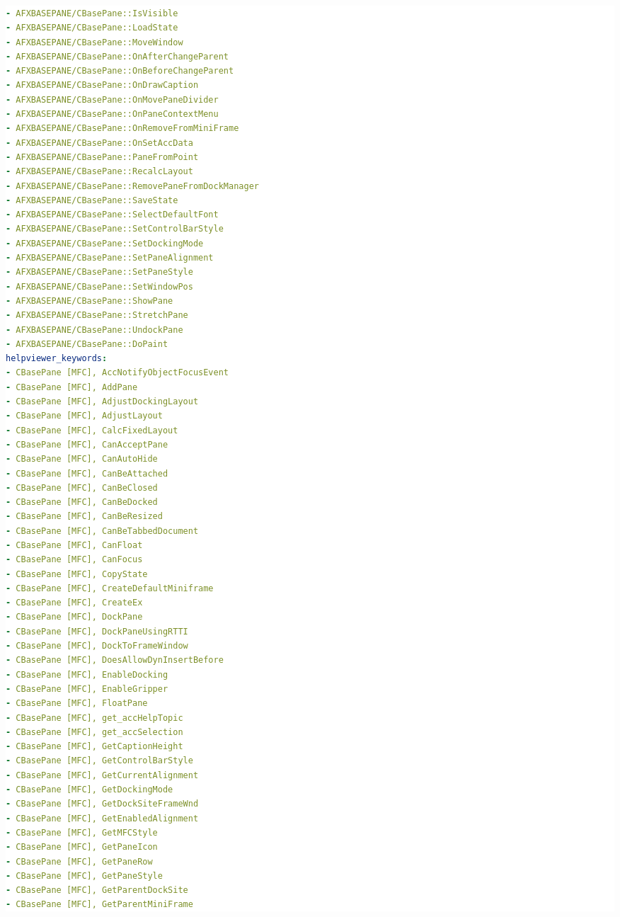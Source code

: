 ```yaml
- AFXBASEPANE/CBasePane::IsVisible
- AFXBASEPANE/CBasePane::LoadState
- AFXBASEPANE/CBasePane::MoveWindow
- AFXBASEPANE/CBasePane::OnAfterChangeParent
- AFXBASEPANE/CBasePane::OnBeforeChangeParent
- AFXBASEPANE/CBasePane::OnDrawCaption
- AFXBASEPANE/CBasePane::OnMovePaneDivider
- AFXBASEPANE/CBasePane::OnPaneContextMenu
- AFXBASEPANE/CBasePane::OnRemoveFromMiniFrame
- AFXBASEPANE/CBasePane::OnSetAccData
- AFXBASEPANE/CBasePane::PaneFromPoint
- AFXBASEPANE/CBasePane::RecalcLayout
- AFXBASEPANE/CBasePane::RemovePaneFromDockManager
- AFXBASEPANE/CBasePane::SaveState
- AFXBASEPANE/CBasePane::SelectDefaultFont
- AFXBASEPANE/CBasePane::SetControlBarStyle
- AFXBASEPANE/CBasePane::SetDockingMode
- AFXBASEPANE/CBasePane::SetPaneAlignment
- AFXBASEPANE/CBasePane::SetPaneStyle
- AFXBASEPANE/CBasePane::SetWindowPos
- AFXBASEPANE/CBasePane::ShowPane
- AFXBASEPANE/CBasePane::StretchPane
- AFXBASEPANE/CBasePane::UndockPane
- AFXBASEPANE/CBasePane::DoPaint
helpviewer_keywords:
- CBasePane [MFC], AccNotifyObjectFocusEvent
- CBasePane [MFC], AddPane
- CBasePane [MFC], AdjustDockingLayout
- CBasePane [MFC], AdjustLayout
- CBasePane [MFC], CalcFixedLayout
- CBasePane [MFC], CanAcceptPane
- CBasePane [MFC], CanAutoHide
- CBasePane [MFC], CanBeAttached
- CBasePane [MFC], CanBeClosed
- CBasePane [MFC], CanBeDocked
- CBasePane [MFC], CanBeResized
- CBasePane [MFC], CanBeTabbedDocument
- CBasePane [MFC], CanFloat
- CBasePane [MFC], CanFocus
- CBasePane [MFC], CopyState
- CBasePane [MFC], CreateDefaultMiniframe
- CBasePane [MFC], CreateEx
- CBasePane [MFC], DockPane
- CBasePane [MFC], DockPaneUsingRTTI
- CBasePane [MFC], DockToFrameWindow
- CBasePane [MFC], DoesAllowDynInsertBefore
- CBasePane [MFC], EnableDocking
- CBasePane [MFC], EnableGripper
- CBasePane [MFC], FloatPane
- CBasePane [MFC], get_accHelpTopic
- CBasePane [MFC], get_accSelection
- CBasePane [MFC], GetCaptionHeight
- CBasePane [MFC], GetControlBarStyle
- CBasePane [MFC], GetCurrentAlignment
- CBasePane [MFC], GetDockingMode
- CBasePane [MFC], GetDockSiteFrameWnd
- CBasePane [MFC], GetEnabledAlignment
- CBasePane [MFC], GetMFCStyle
- CBasePane [MFC], GetPaneIcon
- CBasePane [MFC], GetPaneRow
- CBasePane [MFC], GetPaneStyle
- CBasePane [MFC], GetParentDockSite
- CBasePane [MFC], GetParentMiniFrame
```
